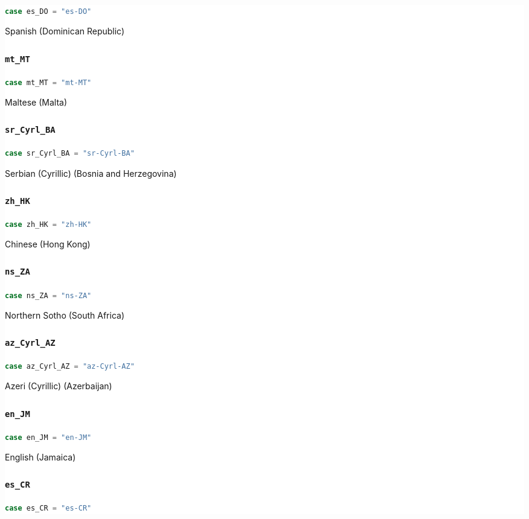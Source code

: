 ```swift
case es_DO = "es-DO"
```

Spanish (Dominican Republic)

### `mt_MT`

```swift
case mt_MT = "mt-MT"
```

Maltese (Malta)

### `sr_Cyrl_BA`

```swift
case sr_Cyrl_BA = "sr-Cyrl-BA"
```

Serbian (Cyrillic) (Bosnia and Herzegovina)

### `zh_HK`

```swift
case zh_HK = "zh-HK"
```

Chinese (Hong Kong)

### `ns_ZA`

```swift
case ns_ZA = "ns-ZA"
```

Northern Sotho (South Africa)

### `az_Cyrl_AZ`

```swift
case az_Cyrl_AZ = "az-Cyrl-AZ"
```

Azeri (Cyrillic) (Azerbaijan)

### `en_JM`

```swift
case en_JM = "en-JM"
```

English (Jamaica)

### `es_CR`

```swift
case es_CR = "es-CR"
```
